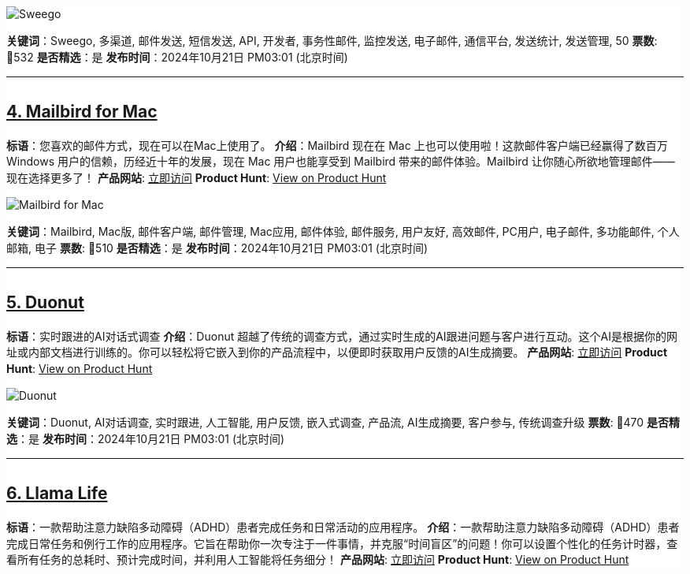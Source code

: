 ![Sweego](https://ph-files.imgix.net/54063ee9-a887-48b8-86b4-8975f32fd281.png?auto=format&fit=crop&frame=1&h=512&w=1024)

**关键词**：Sweego, 多渠道, 邮件发送, 短信发送, API, 开发者, 事务性邮件, 监控发送, 电子邮件, 通信平台, 发送统计, 发送管理, 50
**票数**: 🔺532
**是否精选**：是
**发布时间**：2024年10月21日 PM03:01 (北京时间)

---

## [4. Mailbird for Mac](https://www.producthunt.com/posts/mailbird-for-mac?utm_campaign=producthunt-api&utm_medium=api-v2&utm_source=Application%3A+daily+ph+%28ID%3A+133301%29)
**标语**：您喜欢的邮件方式，现在可以在Mac上使用了。
**介绍**：Mailbird 现在在 Mac 上也可以使用啦！这款邮件客户端已经赢得了数百万 Windows 用户的信赖，历经近十年的发展，现在 Mac 用户也能享受到 Mailbird 带来的邮件体验。Mailbird 让你随心所欲地管理邮件——现在选择更多了！
**产品网站**: [立即访问](https://www.producthunt.com/r/7SWXXGMJ2FNRDY?utm_campaign=producthunt-api&utm_medium=api-v2&utm_source=Application%3A+daily+ph+%28ID%3A+133301%29)
**Product Hunt**: [View on Product Hunt](https://www.producthunt.com/posts/mailbird-for-mac?utm_campaign=producthunt-api&utm_medium=api-v2&utm_source=Application%3A+daily+ph+%28ID%3A+133301%29)

![Mailbird for Mac](https://ph-files.imgix.net/f79e17d2-d171-4451-aab2-8c55d01d3ab3.png?auto=format&fit=crop&frame=1&h=512&w=1024)

**关键词**：Mailbird, Mac版, 邮件客户端, 邮件管理, Mac应用, 邮件体验, 邮件服务, 用户友好, 高效邮件, PC用户, 电子邮件, 多功能邮件, 个人邮箱, 电子
**票数**: 🔺510
**是否精选**：是
**发布时间**：2024年10月21日 PM03:01 (北京时间)

---

## [5. Duonut](https://www.producthunt.com/posts/duonut-3?utm_campaign=producthunt-api&utm_medium=api-v2&utm_source=Application%3A+daily+ph+%28ID%3A+133301%29)
**标语**：实时跟进的AI对话式调查
**介绍**：Duonut 超越了传统的调查方式，通过实时生成的AI跟进问题与客户进行互动。这个AI是根据你的网址或内部文档进行训练的。你可以轻松将它嵌入到你的产品流程中，以便即时获取用户反馈的AI生成摘要。
**产品网站**: [立即访问](https://www.producthunt.com/r/JU4XQKJCF7A53Z?utm_campaign=producthunt-api&utm_medium=api-v2&utm_source=Application%3A+daily+ph+%28ID%3A+133301%29)
**Product Hunt**: [View on Product Hunt](https://www.producthunt.com/posts/duonut-3?utm_campaign=producthunt-api&utm_medium=api-v2&utm_source=Application%3A+daily+ph+%28ID%3A+133301%29)

![Duonut](https://ph-files.imgix.net/59f7a694-1827-4ce8-83a5-751ea34592af.png?auto=format&fit=crop&frame=1&h=512&w=1024)

**关键词**：Duonut, AI对话调查, 实时跟进, 人工智能, 用户反馈, 嵌入式调查, 产品流, AI生成摘要, 客户参与, 传统调查升级
**票数**: 🔺470
**是否精选**：是
**发布时间**：2024年10月21日 PM03:01 (北京时间)

---

## [6. Llama Life](https://www.producthunt.com/posts/llama-life-2?utm_campaign=producthunt-api&utm_medium=api-v2&utm_source=Application%3A+daily+ph+%28ID%3A+133301%29)
**标语**：一款帮助注意力缺陷多动障碍（ADHD）患者完成任务和日常活动的应用程序。
**介绍**：一款帮助注意力缺陷多动障碍（ADHD）患者完成日常任务和例行工作的应用程序。它旨在帮助你一次专注于一件事情，并克服“时间盲区”的问题！你可以设置个性化的任务计时器，查看所有任务的总耗时、预计完成时间，并利用人工智能将任务细分！
**产品网站**: [立即访问](https://www.producthunt.com/r/RZ5M7J3QI6ZPRL?utm_campaign=producthunt-api&utm_medium=api-v2&utm_source=Application%3A+daily+ph+%28ID%3A+133301%29)
**Product Hunt**: [View on Product Hunt](https://www.producthunt.com/posts/llama-life-2?utm_campaign=producthunt-api&utm_medium=api-v2&utm_source=Application%3A+daily+ph+%28ID%3A+133301%29)
